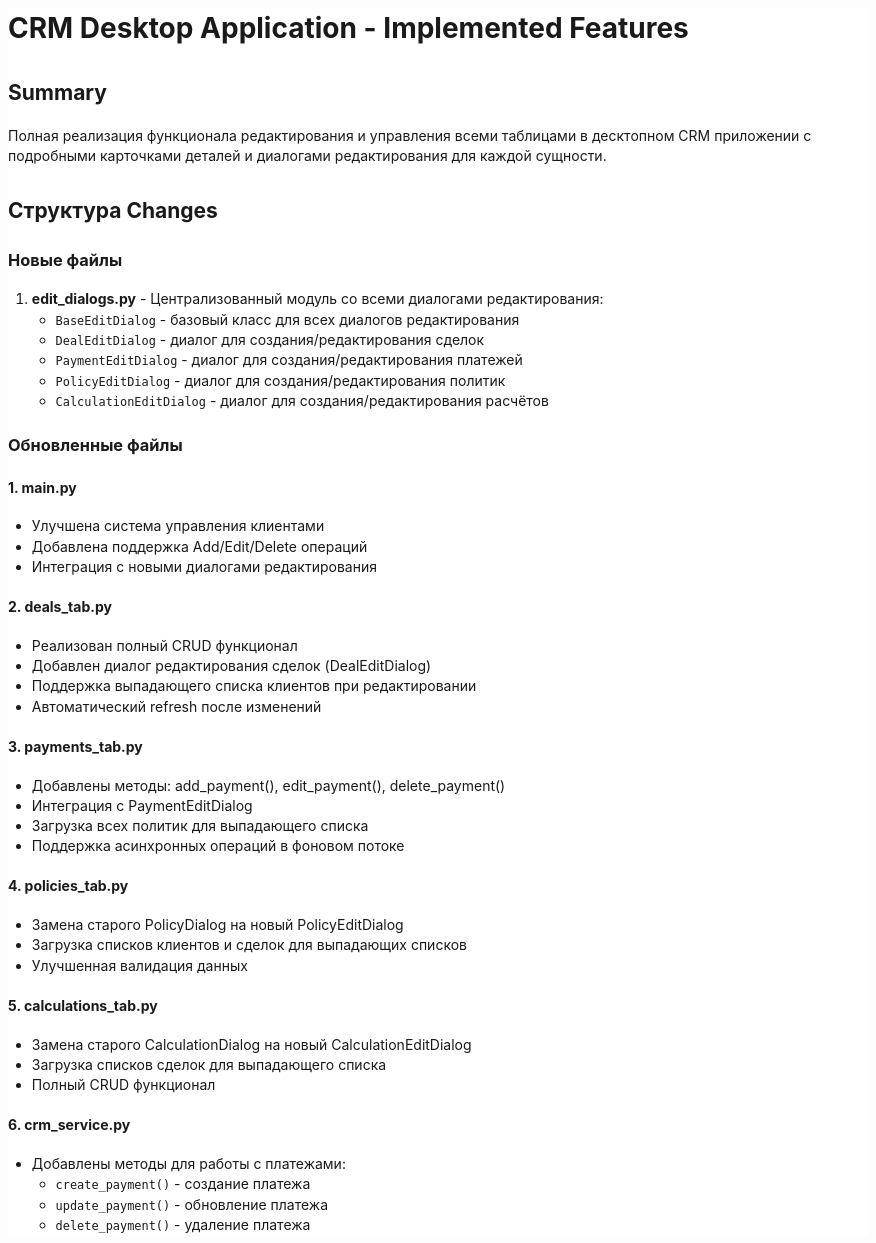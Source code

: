 # CRM Desktop Application - Implemented Features

## Summary

Полная реализация функционала редактирования и управления всеми таблицами в десктопном CRM приложении с подробными карточками деталей и диалогами редактирования для каждой сущности.

## Структура Changes

### Новые файлы

1. **edit_dialogs.py** - Централизованный модуль со всеми диалогами редактирования:
   - `BaseEditDialog` - базовый класс для всех диалогов редактирования
   - `DealEditDialog` - диалог для создания/редактирования сделок
   - `PaymentEditDialog` - диалог для создания/редактирования платежей
   - `PolicyEditDialog` - диалог для создания/редактирования политик
   - `CalculationEditDialog` - диалог для создания/редактирования расчётов

### Обновленные файлы

#### 1. main.py
- Улучшена система управления клиентами
- Добавлена поддержка Add/Edit/Delete операций
- Интеграция с новыми диалогами редактирования

#### 2. deals_tab.py
- Реализован полный CRUD функционал
- Добавлен диалог редактирования сделок (DealEditDialog)
- Поддержка выпадающего списка клиентов при редактировании
- Автоматический refresh после изменений

#### 3. payments_tab.py
- Добавлены методы: add_payment(), edit_payment(), delete_payment()
- Интеграция с PaymentEditDialog
- Загрузка всех политик для выпадающего списка
- Поддержка асинхронных операций в фоновом потоке

#### 4. policies_tab.py
- Замена старого PolicyDialog на новый PolicyEditDialog
- Загрузка списков клиентов и сделок для выпадающих списков
- Улучшенная валидация данных

#### 5. calculations_tab.py
- Замена старого CalculationDialog на новый CalculationEditDialog
- Загрузка списков сделок для выпадающего списка
- Полный CRUD функционал

#### 6. crm_service.py
- Добавлены методы для работы с платежами:
  - `create_payment()` - создание платежа
  - `update_payment()` - обновление платежа
  - `delete_payment()` - удаление платежа
